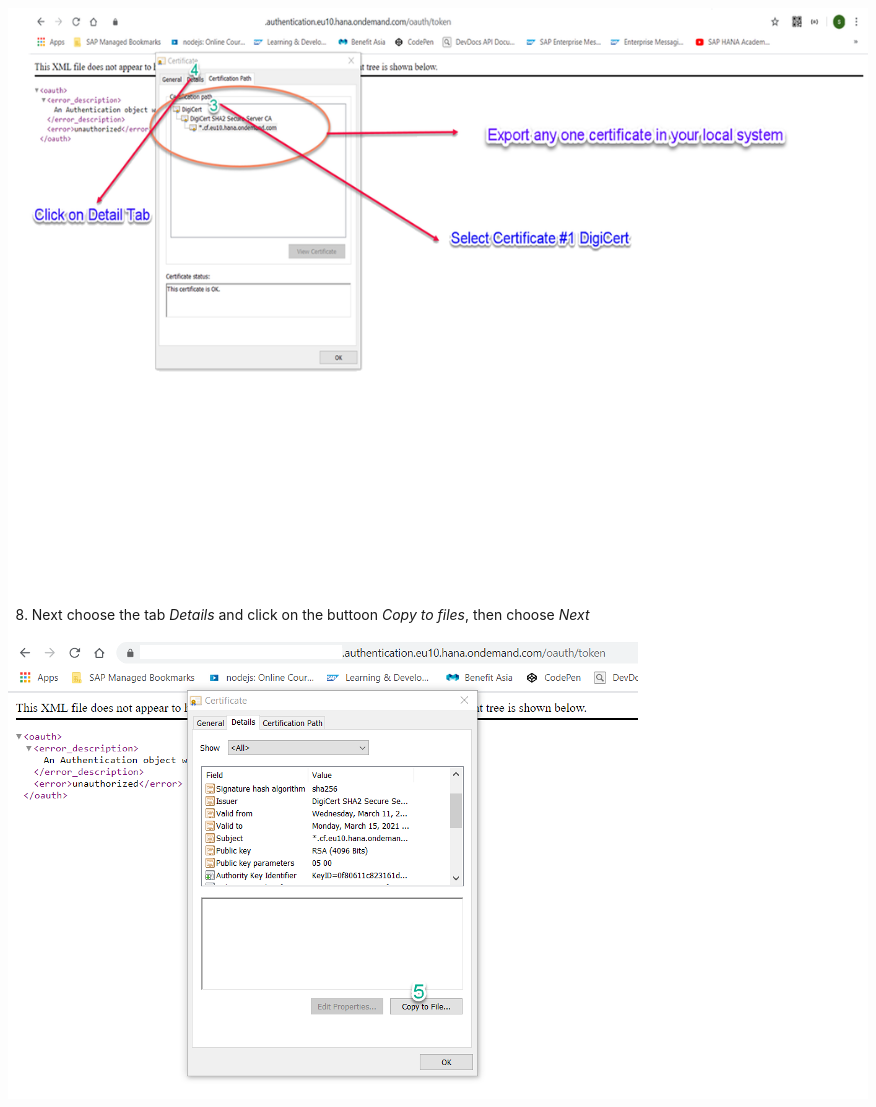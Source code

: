  ![Site Information Button](./images/configureeventbased4.png)

8. Next choose the tab *Details* and click on the buttoon *Copy to files*, then choose *Next*

 ![Copy to Files](./images/configureeventbased5.png)
